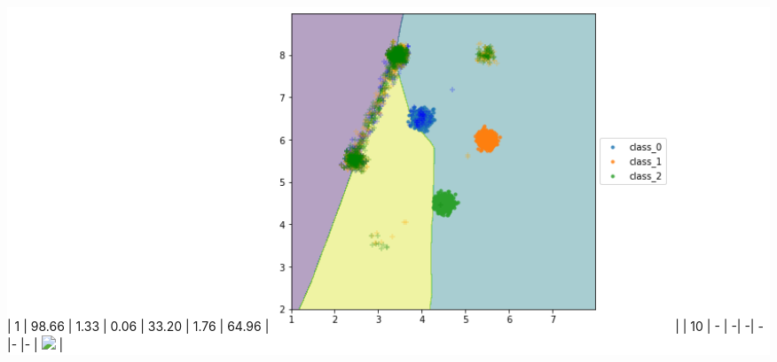 | 1 | 98.66 |	1.33 |	0.06 |	33.20 |	1.76 |	64.96 | <img src= ./type4_data/init_1/ntk/both_pretrained_what/lr_1/decision_boundary.png width="450">   |
| 10 | - | -| -|  -|- |- | <img src= ./type4_data/init_1/ntk/both_pretrained_what/lr_10/decision_boundary.png width="450">   |
